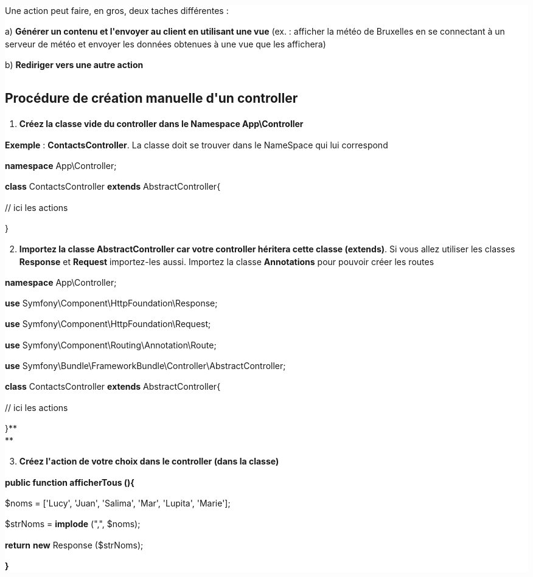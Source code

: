 Une action peut faire, en gros, deux taches différentes :

a)  **Générer un contenu et l\'envoyer au client en utilisant une vue**
    (ex. : afficher la météo de Bruxelles en se connectant à un serveur
    de météo et envoyer les données obtenues à une vue que les
    affichera)

b)  **Rediriger vers une autre action**

Procédure de création manuelle d\'un controller
-----------------------------------------------

1.  **Créez la classe vide du controller dans le Namespace
    App\\Controller**

**Exemple** : **ContactsController**. La classe doit se trouver dans le
NameSpace qui lui correspond

**namespace** App\\Controller;

**class** ContactsController **extends** AbstractController{

// ici les actions

}

2.  **Importez la classe AbstractController car votre controller
    héritera cette classe (extends)**. Si vous allez utiliser les
    classes **Response** et **Request** importez-les aussi. Importez la
    classe **Annotations** pour pouvoir créer les routes

**namespace** App\\Controller;

**use** Symfony\\Component\\HttpFoundation\\Response;

**use** Symfony\\Component\\HttpFoundation\\Request;

**use** Symfony\\Component\\Routing\\Annotation\\Route;

**use**
Symfony\\Bundle\\FrameworkBundle\\Controller\\AbstractController;

**class** ContactsController **extends** AbstractController{

// ici les actions

}**\
**

3.  **Créez l\'action de votre choix dans le controller (dans la
    classe)**

**public function afficherTous (){**

\$noms = \[\'Lucy\', \'Juan\', \'Salima\', \'Mar\', \'Lupita\',
\'Marie\'\];

\$strNoms = **implode** (\",\", \$noms);

**return** **new** Response (\$strNoms);

**}**
